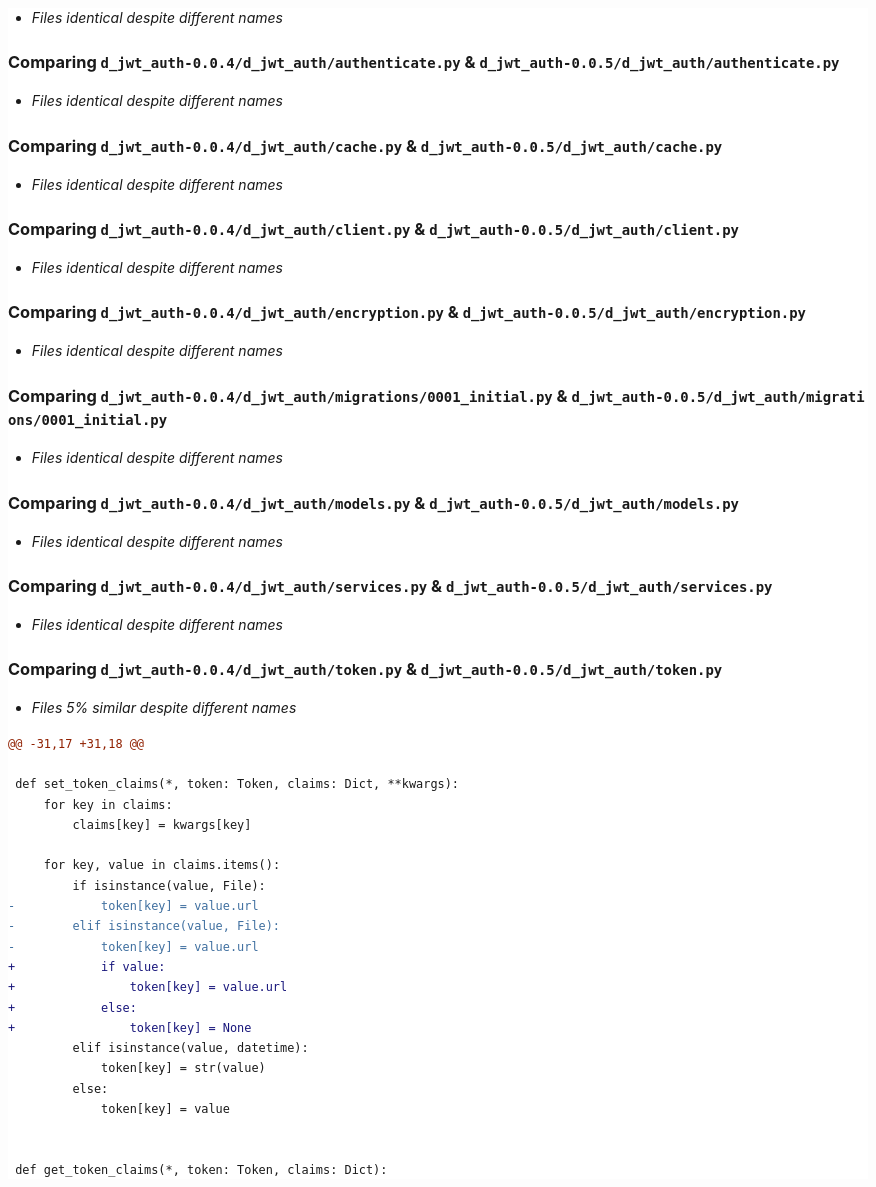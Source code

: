  * *Files identical despite different names*

### Comparing `d_jwt_auth-0.0.4/d_jwt_auth/authenticate.py` & `d_jwt_auth-0.0.5/d_jwt_auth/authenticate.py`

 * *Files identical despite different names*

### Comparing `d_jwt_auth-0.0.4/d_jwt_auth/cache.py` & `d_jwt_auth-0.0.5/d_jwt_auth/cache.py`

 * *Files identical despite different names*

### Comparing `d_jwt_auth-0.0.4/d_jwt_auth/client.py` & `d_jwt_auth-0.0.5/d_jwt_auth/client.py`

 * *Files identical despite different names*

### Comparing `d_jwt_auth-0.0.4/d_jwt_auth/encryption.py` & `d_jwt_auth-0.0.5/d_jwt_auth/encryption.py`

 * *Files identical despite different names*

### Comparing `d_jwt_auth-0.0.4/d_jwt_auth/migrations/0001_initial.py` & `d_jwt_auth-0.0.5/d_jwt_auth/migrations/0001_initial.py`

 * *Files identical despite different names*

### Comparing `d_jwt_auth-0.0.4/d_jwt_auth/models.py` & `d_jwt_auth-0.0.5/d_jwt_auth/models.py`

 * *Files identical despite different names*

### Comparing `d_jwt_auth-0.0.4/d_jwt_auth/services.py` & `d_jwt_auth-0.0.5/d_jwt_auth/services.py`

 * *Files identical despite different names*

### Comparing `d_jwt_auth-0.0.4/d_jwt_auth/token.py` & `d_jwt_auth-0.0.5/d_jwt_auth/token.py`

 * *Files 5% similar despite different names*

```diff
@@ -31,17 +31,18 @@
 
 def set_token_claims(*, token: Token, claims: Dict, **kwargs):
     for key in claims:
         claims[key] = kwargs[key]
 
     for key, value in claims.items():
         if isinstance(value, File):
-            token[key] = value.url
-        elif isinstance(value, File):
-            token[key] = value.url
+            if value:
+                token[key] = value.url
+            else:
+                token[key] = None
         elif isinstance(value, datetime):
             token[key] = str(value)
         else:
             token[key] = value
 
 
 def get_token_claims(*, token: Token, claims: Dict):
```